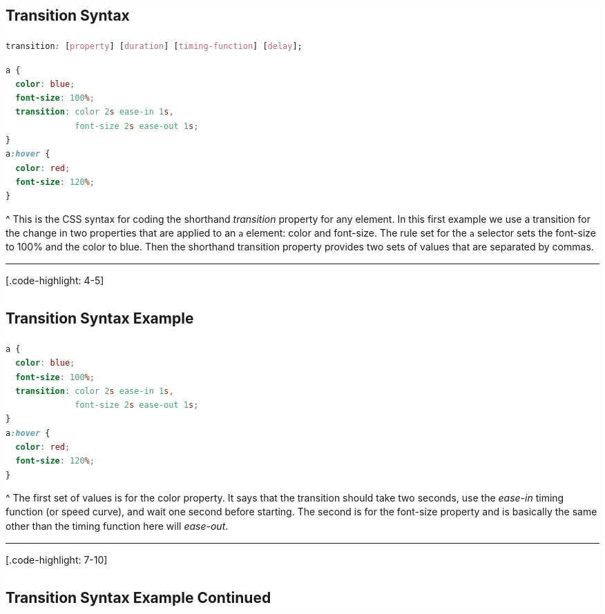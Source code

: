 
## Transition Syntax

```css
transition: [property] [duration] [timing-function] [delay];
```

```css
a {
  color: blue;
  font-size: 100%;
  transition: color 2s ease-in 1s,
              font-size 2s ease-out 1s;
}
a:hover {
  color: red;
  font-size: 120%;
}
```

^ This is the CSS syntax for coding the shorthand _transition_ property for any element. In this first example we use a transition for the change in two properties that are applied to an `a` element: color and font-size. The rule set for the `a` selector sets the font-size to 100% and the color to blue. Then the shorthand transition property provides two sets of values that are separated by commas.

---

[.code-highlight: 4-5]

## Transition Syntax Example

```css
a {
  color: blue;
  font-size: 100%;
  transition: color 2s ease-in 1s,
              font-size 2s ease-out 1s;
}
a:hover {
  color: red;
  font-size: 120%;
}
```

^ The first set of values is for the color property. It says that the transition should take two seconds, use the _ease-in_ timing function (or speed curve), and wait one second before starting. The second is for the font-size property and is basically the same other than the timing function here will _ease-out_.

---

[.code-highlight: 7-10]

## Transition Syntax Example Continued
